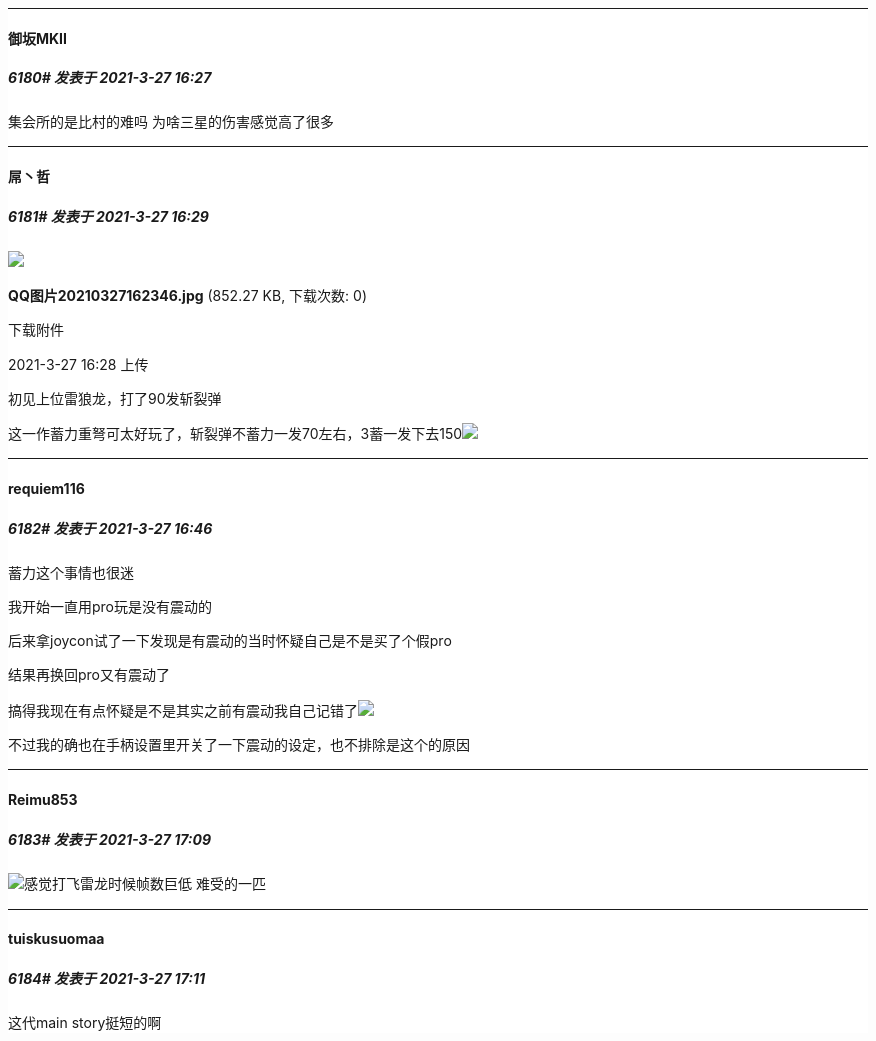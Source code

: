 *****

####  御坂MKII  
##### 6180#       发表于 2021-3-27 16:27

集会所的是比村的难吗 为啥三星的伤害感觉高了很多



*****

####  屌丶哲  
##### 6181#       发表于 2021-3-27 16:29

<img src="https://img.saraba1st.com/forum/202103/27/162831uf26rx2c9ya0clxa.jpg" referrerpolicy="no-referrer">

<strong>QQ图片20210327162346.jpg</strong> (852.27 KB, 下载次数: 0)

下载附件

2021-3-27 16:28 上传

初见上位雷狼龙，打了90发斩裂弹

这一作蓄力重弩可太好玩了，斩裂弹不蓄力一发70左右，3蓄一发下去150<img src="https://static.saraba1st.com/image/smiley/face2017/047.png" referrerpolicy="no-referrer">

*****

####  requiem116  
##### 6182#       发表于 2021-3-27 16:46

蓄力这个事情也很迷

我开始一直用pro玩是没有震动的

后来拿joycon试了一下发现是有震动的当时怀疑自己是不是买了个假pro

结果再换回pro又有震动了

搞得我现在有点怀疑是不是其实之前有震动我自己记错了<img src="https://static.saraba1st.com/image/smiley/face2017/004.gif" referrerpolicy="no-referrer">

不过我的确也在手柄设置里开关了一下震动的设定，也不排除是这个的原因

*****

####  Reimu853  
##### 6183#       发表于 2021-3-27 17:09

<img src="https://static.saraba1st.com/image/smiley/face2017/001.png" referrerpolicy="no-referrer">感觉打飞雷龙时候帧数巨低 难受的一匹

*****

####  tuiskusuomaa  
##### 6184#       发表于 2021-3-27 17:11

这代main story挺短的啊

